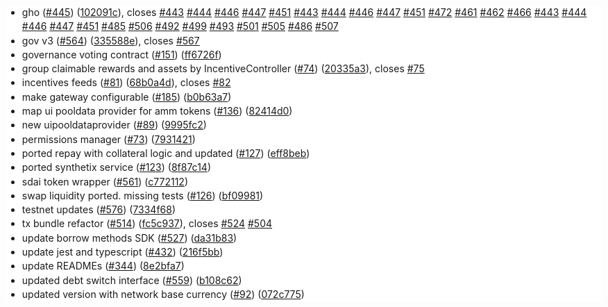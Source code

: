 * gho ([#445](https://github.com/aave/aave-utilities/issues/445)) ([102091c](https://github.com/aave/aave-utilities/commit/102091c8d3355f8ef63c131f3d0c8f224549e0c0)), closes [#443](https://github.com/aave/aave-utilities/issues/443) [#444](https://github.com/aave/aave-utilities/issues/444) [#446](https://github.com/aave/aave-utilities/issues/446) [#447](https://github.com/aave/aave-utilities/issues/447) [#451](https://github.com/aave/aave-utilities/issues/451) [#443](https://github.com/aave/aave-utilities/issues/443) [#444](https://github.com/aave/aave-utilities/issues/444) [#446](https://github.com/aave/aave-utilities/issues/446) [#447](https://github.com/aave/aave-utilities/issues/447) [#451](https://github.com/aave/aave-utilities/issues/451) [#472](https://github.com/aave/aave-utilities/issues/472) [#461](https://github.com/aave/aave-utilities/issues/461) [#462](https://github.com/aave/aave-utilities/issues/462) [#466](https://github.com/aave/aave-utilities/issues/466) [#443](https://github.com/aave/aave-utilities/issues/443) [#444](https://github.com/aave/aave-utilities/issues/444) [#446](https://github.com/aave/aave-utilities/issues/446) [#447](https://github.com/aave/aave-utilities/issues/447) [#451](https://github.com/aave/aave-utilities/issues/451) [#485](https://github.com/aave/aave-utilities/issues/485) [#506](https://github.com/aave/aave-utilities/issues/506) [#492](https://github.com/aave/aave-utilities/issues/492) [#499](https://github.com/aave/aave-utilities/issues/499) [#493](https://github.com/aave/aave-utilities/issues/493) [#501](https://github.com/aave/aave-utilities/issues/501) [#505](https://github.com/aave/aave-utilities/issues/505) [#486](https://github.com/aave/aave-utilities/issues/486) [#507](https://github.com/aave/aave-utilities/issues/507)
* gov v3 ([#564](https://github.com/aave/aave-utilities/issues/564)) ([335588e](https://github.com/aave/aave-utilities/commit/335588e2e04056b631a47b1ede50594baebd158e)), closes [#567](https://github.com/aave/aave-utilities/issues/567)
* governance voting contract ([#151](https://github.com/aave/aave-utilities/issues/151)) ([ff6726f](https://github.com/aave/aave-utilities/commit/ff6726fc1333b5fbb2794a472e82f6660f89e05d))
* group claimable rewards and assets by IncentiveController ([#74](https://github.com/aave/aave-utilities/issues/74)) ([20335a3](https://github.com/aave/aave-utilities/commit/20335a37f53ce938c4f0ae6e93a079b030c1aaf4)), closes [#75](https://github.com/aave/aave-utilities/issues/75)
* incentives feeds ([#81](https://github.com/aave/aave-utilities/issues/81)) ([68b0a4d](https://github.com/aave/aave-utilities/commit/68b0a4d568a9bdba1cdebfedea49ca95a0c72bf7)), closes [#82](https://github.com/aave/aave-utilities/issues/82)
* make gateway configurable ([#185](https://github.com/aave/aave-utilities/issues/185)) ([b0b63a7](https://github.com/aave/aave-utilities/commit/b0b63a7832cdeb282f4ba244be84ae40342a06d0))
* map ui pooldata provider for amm tokens  ([#136](https://github.com/aave/aave-utilities/issues/136)) ([82414d0](https://github.com/aave/aave-utilities/commit/82414d03ab1746e9b5de382ba919e48ffd566d92))
* new uipooldataprovider ([#89](https://github.com/aave/aave-utilities/issues/89)) ([9995fc2](https://github.com/aave/aave-utilities/commit/9995fc267572c5ec5a014ead700b932e7c0082e8))
* permissions manager ([#73](https://github.com/aave/aave-utilities/issues/73)) ([7931421](https://github.com/aave/aave-utilities/commit/7931421e2844c631db2abef65dd859a7edc87335))
* ported repay with collateral logic and updated ([#127](https://github.com/aave/aave-utilities/issues/127)) ([eff8beb](https://github.com/aave/aave-utilities/commit/eff8beb85b74111ad67a702fab77fdfa0ad652ab))
* ported synthetix service ([#123](https://github.com/aave/aave-utilities/issues/123)) ([8f87c14](https://github.com/aave/aave-utilities/commit/8f87c14a2e93def7622fe3e94816b8657c68bcc1))
* sdai token wrapper ([#561](https://github.com/aave/aave-utilities/issues/561)) ([c772112](https://github.com/aave/aave-utilities/commit/c77211216fbcf86d71718c5450bc9aab5ec5a002))
* swap liquidity ported. missing tests ([#126](https://github.com/aave/aave-utilities/issues/126)) ([bf09981](https://github.com/aave/aave-utilities/commit/bf099819d5d4d43aadd3b557567470a276ef3885))
* testnet updates ([#576](https://github.com/aave/aave-utilities/issues/576)) ([7334f68](https://github.com/aave/aave-utilities/commit/7334f68e3702fd5d47808b1f374423c1a0d2153b))
* tx bundle refactor ([#514](https://github.com/aave/aave-utilities/issues/514)) ([fc5c937](https://github.com/aave/aave-utilities/commit/fc5c9378b48a14a31df9fdbe435095a3e81390a2)), closes [#524](https://github.com/aave/aave-utilities/issues/524) [#504](https://github.com/aave/aave-utilities/issues/504)
* update borrow methods SDK ([#527](https://github.com/aave/aave-utilities/issues/527)) ([da31b83](https://github.com/aave/aave-utilities/commit/da31b836dd7a85da0dbfe664b67612b1f261c7a7))
* update jest and typescript ([#432](https://github.com/aave/aave-utilities/issues/432)) ([216f5bb](https://github.com/aave/aave-utilities/commit/216f5bbfe4bca507b28373a58015615d9a24bf6b))
* update READMEs ([#344](https://github.com/aave/aave-utilities/issues/344)) ([8e2bfa7](https://github.com/aave/aave-utilities/commit/8e2bfa7491c23e153a53bb6a096dbdb624aa6d00))
* updated debt switch interface ([#559](https://github.com/aave/aave-utilities/issues/559)) ([b108c62](https://github.com/aave/aave-utilities/commit/b108c620cf0e3e446840c166b660695ebd66563b))
* updated version with network base currency ([#92](https://github.com/aave/aave-utilities/issues/92)) ([072c775](https://github.com/aave/aave-utilities/commit/072c775f2386bd34f2c4fa4da8ddb7e5f2893c86))